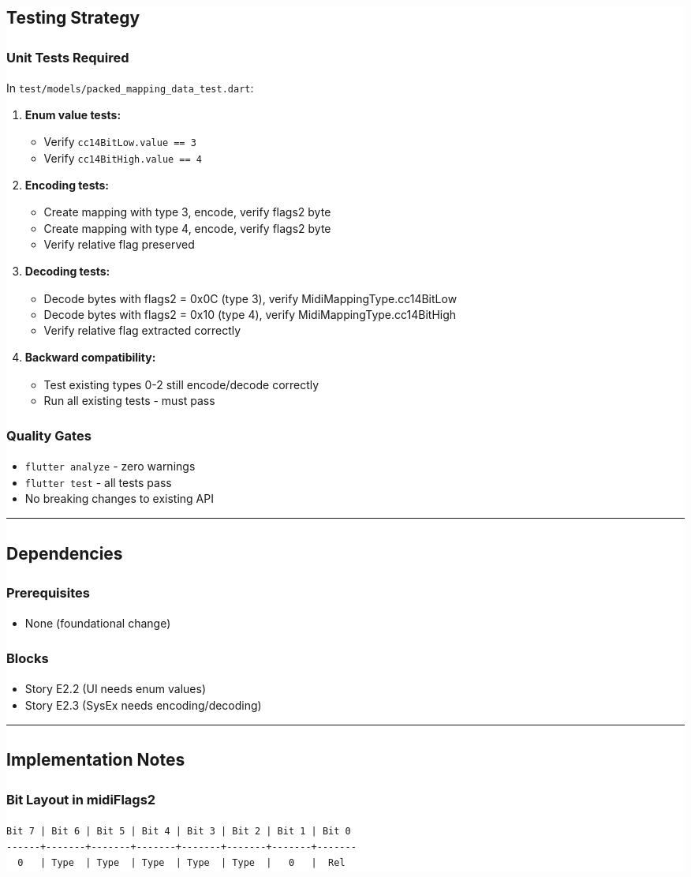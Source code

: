 ## Testing Strategy

### Unit Tests Required

In `test/models/packed_mapping_data_test.dart`:

1. **Enum value tests:**
   - Verify `cc14BitLow.value == 3`
   - Verify `cc14BitHigh.value == 4`

2. **Encoding tests:**
   - Create mapping with type 3, encode, verify flags2 byte
   - Create mapping with type 4, encode, verify flags2 byte
   - Verify relative flag preserved

3. **Decoding tests:**
   - Decode bytes with flags2 = 0x0C (type 3), verify MidiMappingType.cc14BitLow
   - Decode bytes with flags2 = 0x10 (type 4), verify MidiMappingType.cc14BitHigh
   - Verify relative flag extracted correctly

4. **Backward compatibility:**
   - Test existing types 0-2 still encode/decode correctly
   - Run all existing tests - must pass

### Quality Gates

- `flutter analyze` - zero warnings
- `flutter test` - all tests pass
- No breaking changes to existing API

---

## Dependencies

### Prerequisites
- None (foundational change)

### Blocks
- Story E2.2 (UI needs enum values)
- Story E2.3 (SysEx needs encoding/decoding)

---

## Implementation Notes

### Bit Layout in midiFlags2

```
Bit 7 | Bit 6 | Bit 5 | Bit 4 | Bit 3 | Bit 2 | Bit 1 | Bit 0
------+-------+-------+-------+-------+-------+-------+-------
  0   | Type  | Type  | Type  | Type  | Type  |   0   |  Rel
```
